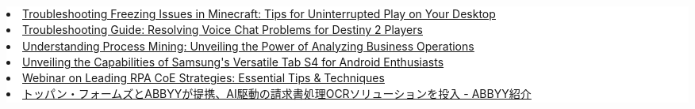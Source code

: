 <li><a href="https://win-able.techidaily.com/troubleshooting-freezing-issues-in-minecraft-tips-for-uninterrupted-play-on-your-desktop/"><u>Troubleshooting Freezing Issues in Minecraft: Tips for Uninterrupted Play on Your Desktop</u></a></li>
<li><a href="https://sound-issues.techidaily.com/troubleshooting-guide-resolving-voice-chat-problems-for-destiny-2-players/"><u>Troubleshooting Guide: Resolving Voice Chat Problems for Destiny 2 Players</u></a></li>
<li><a href="https://discover-alternatives.techidaily.com/understanding-process-mining-unveiling-the-power-of-analyzing-business-operations/"><u>Understanding Process Mining: Unveiling the Power of Analyzing Business Operations</u></a></li>
<li><a href="https://buynow-marvelous.techidaily.com/unveiling-the-capabilities-of-samsungs-versatile-tab-s4-for-android-enthusiasts/"><u>Unveiling the Capabilities of Samsung's Versatile Tab S4 for Android Enthusiasts</u></a></li>
<li><a href="https://discover-alternatives.techidaily.com/webinar-on-leading-rpa-coe-strategies-essential-tips-and-techniques/"><u>Webinar on Leading RPA CoE Strategies: Essential Tips & Techniques</u></a></li>
<li><a href="https://discover-alternatives.techidaily.com/abbyyaiocr-abbyy/"><u>トッパン・フォームズとABBYYが提携、AI駆動の請求書処理OCRソリューションを投入 - ABBYY紹介</u></a></li>
</ul></div>
